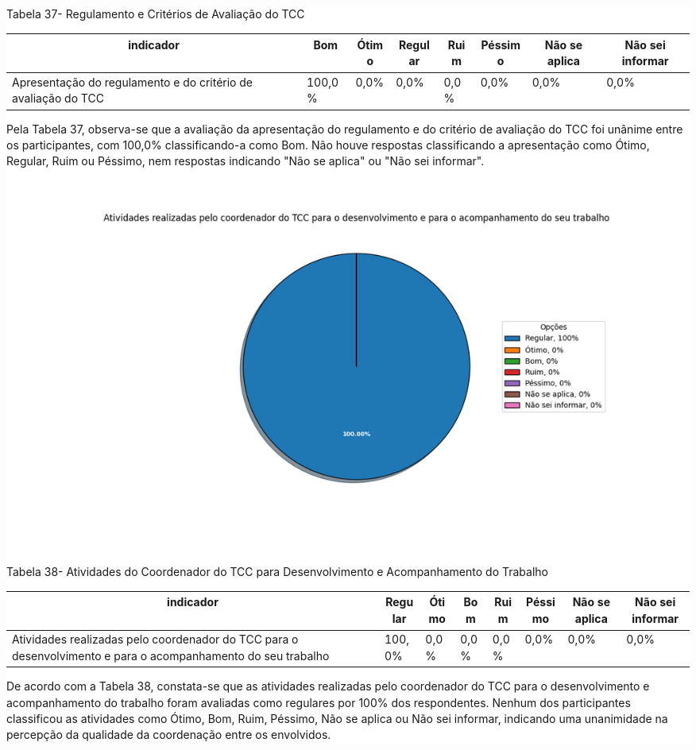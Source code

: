 Tabela 37- Regulamento e Critérios de Avaliação do TCC 

| indicador | Bom | Ótimo | Regular | Ruim | Péssimo | Não se aplica | Não sei informar | 
|---|---|---|---|---|---|---|---| 
| Apresentação do regulamento e do critério de avaliação do TCC | 100,0% |  0,0% |  0,0% |  0,0% |  0,0% |  0,0% |  0,0% | 
 
Pela Tabela 37, observa-se que a avaliação da apresentação do regulamento e do critério de avaliação do TCC foi unânime entre os participantes, com 100,0% classificando-a como Bom. Não houve respostas classificando a apresentação como Ótimo, Regular, Ruim ou Péssimo, nem respostas indicando "Não se aplica" ou "Não sei informar".


![Atividades do Coordenador do TCC para Desenvolvimento e Acompanhamento do Trabalho](Figura_Grafico/fig_45_231_1793.png 'Atividades do Coordenador do TCC para Desenvolvimento e Acompanhamento do Trabalho')

Tabela 38- Atividades do Coordenador do TCC para Desenvolvimento e Acompanhamento do Trabalho 

| indicador | Regular | Ótimo | Bom | Ruim | Péssimo | Não se aplica | Não sei informar | 
|---|---|---|---|---|---|---|---| 
| Atividades realizadas pelo coordenador do TCC para o desenvolvimento e para o acompanhamento do seu trabalho | 100,0% |  0,0% |  0,0% |  0,0% |  0,0% |  0,0% |  0,0% | 
 
De acordo com a Tabela 38, constata-se que as atividades realizadas pelo coordenador do TCC para o desenvolvimento e acompanhamento do trabalho foram avaliadas como regulares por 100% dos respondentes. Nenhum dos participantes classificou as atividades como Ótimo, Bom, Ruim, Péssimo, Não se aplica ou Não sei informar, indicando uma unanimidade na percepção da qualidade da coordenação entre os envolvidos.

